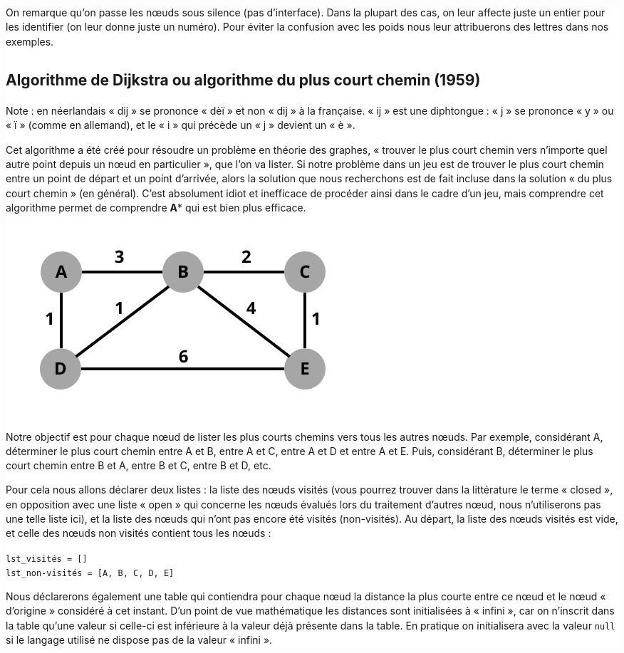 On remarque qu’on passe les nœuds sous silence (pas d’interface). Dans la plupart des cas, on leur affecte juste un entier pour les identifier (on leur donne juste un numéro). Pour éviter la confusion avec les poids nous leur attribuerons des lettres dans nos exemples.

## Algorithme de Dijkstra ou algorithme du plus court chemin (1959)

Note : en néerlandais « dij » se prononce « dèï » et non « dij » à la française. « ij » est une diphtongue : « j » se prononce « y » ou « ï » (comme en allemand), et le « i » qui précède un « j » devient un « è ». 

Cet algorithme a été créé pour résoudre un problème en théorie des graphes, « trouver le plus court chemin vers n’importe quel autre point depuis un nœud en particulier », que l’on va lister. Si notre problème dans un jeu est de trouver le plus court chemin entre un point de départ et un point d’arrivée, alors la solution que nous recherchons est de fait incluse dans la solution « du plus court chemin » (en général). C’est absolument idiot et inefficace de procéder ainsi dans le cadre d’un jeu, mais comprendre cet algorithme permet de comprendre **A*** qui est bien plus efficace.

![Graphe pondéré](./Images/Graphe_pondéré.png)

Notre objectif est pour chaque nœud de lister les plus courts chemins vers tous les autres nœuds. Par exemple, considérant A, déterminer le plus court chemin entre A et B, entre A et C, entre A et D et entre A et E. Puis, considérant B, déterminer le plus court chemin entre B et A, entre B et C, entre B et D, etc.

Pour cela nous allons déclarer deux listes : la liste des nœuds visités (vous pourrez trouver dans la littérature le terme « closed », en opposition avec une liste « open » qui concerne les nœuds évalués lors du traitement d’autres nœud, nous n’utiliserons pas une telle liste ici), et la liste des nœuds qui n’ont pas encore été visités (non-visités). Au départ, la liste des nœuds visités est vide, et celle des nœuds non visités contient tous les nœuds :

```
lst_visités = []
lst_non-visités = [A, B, C, D, E]
```

Nous déclarerons également une table qui contiendra pour chaque nœud la distance la plus courte entre ce nœud et le nœud « d’origine » considéré à cet instant. D’un point de vue mathématique les distances sont initialisées à « infini », car on n’inscrit dans la table qu’une valeur si celle-ci est inférieure à la valeur déjà présente dans la table. En pratique on initialisera avec la valeur `null` si le langage utilisé ne dispose pas de la valeur « infini ».

